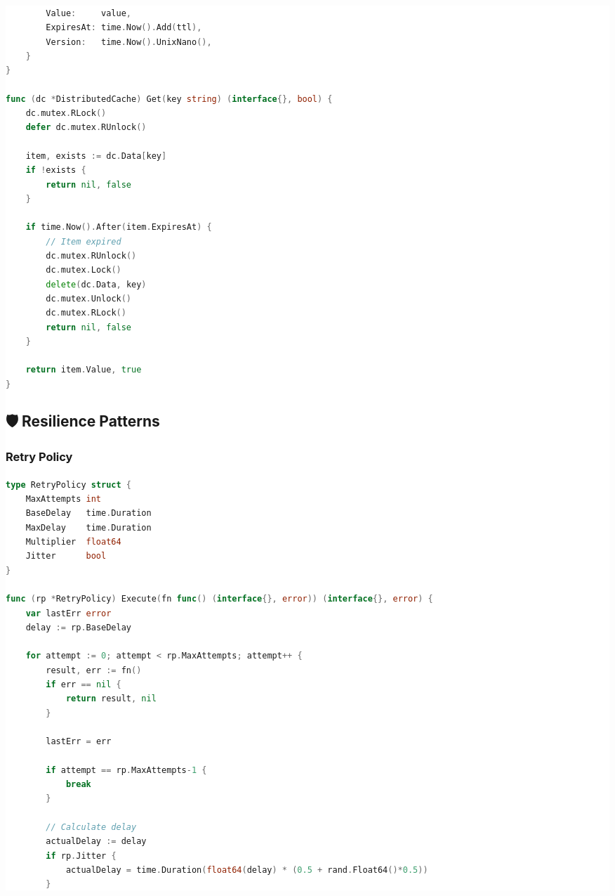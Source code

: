 ```go
        Value:     value,
        ExpiresAt: time.Now().Add(ttl),
        Version:   time.Now().UnixNano(),
    }
}

func (dc *DistributedCache) Get(key string) (interface{}, bool) {
    dc.mutex.RLock()
    defer dc.mutex.RUnlock()
    
    item, exists := dc.Data[key]
    if !exists {
        return nil, false
    }
    
    if time.Now().After(item.ExpiresAt) {
        // Item expired
        dc.mutex.RUnlock()
        dc.mutex.Lock()
        delete(dc.Data, key)
        dc.mutex.Unlock()
        dc.mutex.RLock()
        return nil, false
    }
    
    return item.Value, true
}
```

## 🛡️ Resilience Patterns

### Retry Policy
```go
type RetryPolicy struct {
    MaxAttempts int
    BaseDelay   time.Duration
    MaxDelay    time.Duration
    Multiplier  float64
    Jitter      bool
}

func (rp *RetryPolicy) Execute(fn func() (interface{}, error)) (interface{}, error) {
    var lastErr error
    delay := rp.BaseDelay
    
    for attempt := 0; attempt < rp.MaxAttempts; attempt++ {
        result, err := fn()
        if err == nil {
            return result, nil
        }
        
        lastErr = err
        
        if attempt == rp.MaxAttempts-1 {
            break
        }
        
        // Calculate delay
        actualDelay := delay
        if rp.Jitter {
            actualDelay = time.Duration(float64(delay) * (0.5 + rand.Float64()*0.5))
        }
```